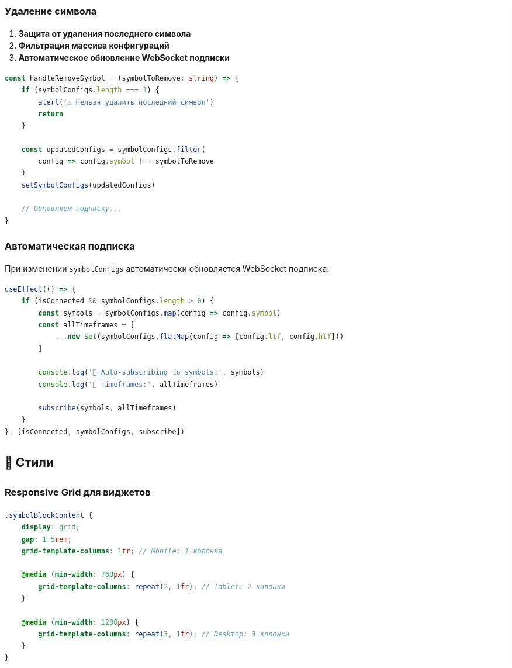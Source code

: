 ### Удаление символа

1. **Защита от удаления последнего символа**
2. **Фильтрация массива конфигураций**
3. **Автоматическое обновление WebSocket подписки**

```typescript
const handleRemoveSymbol = (symbolToRemove: string) => {
	if (symbolConfigs.length === 1) {
		alert('⚠️ Нельзя удалить последний символ')
		return
	}

	const updatedConfigs = symbolConfigs.filter(
		config => config.symbol !== symbolToRemove
	)
	setSymbolConfigs(updatedConfigs)

	// Обновляем подписку...
}
```

### Автоматическая подписка

При изменении `symbolConfigs` автоматически обновляется WebSocket подписка:

```typescript
useEffect(() => {
	if (isConnected && symbolConfigs.length > 0) {
		const symbols = symbolConfigs.map(config => config.symbol)
		const allTimeframes = [
			...new Set(symbolConfigs.flatMap(config => [config.ltf, config.htf]))
		]

		console.log('🔄 Auto-subscribing to symbols:', symbols)
		console.log('🔄 Timeframes:', allTimeframes)

		subscribe(symbols, allTimeframes)
	}
}, [isConnected, symbolConfigs, subscribe])
```

## 🎨 Стили

### Responsive Grid для виджетов

```scss
.symbolBlockContent {
	display: grid;
	gap: 1.5rem;
	grid-template-columns: 1fr; // Mobile: 1 колонка

	@media (min-width: 768px) {
		grid-template-columns: repeat(2, 1fr); // Tablet: 2 колонки
	}

	@media (min-width: 1280px) {
		grid-template-columns: repeat(3, 1fr); // Desktop: 3 колонки
	}
}
```
